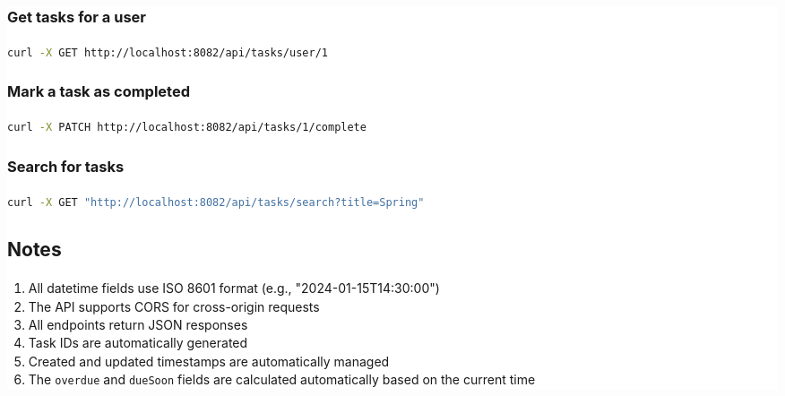 ### Get tasks for a user
```bash
curl -X GET http://localhost:8082/api/tasks/user/1
```

### Mark a task as completed
```bash
curl -X PATCH http://localhost:8082/api/tasks/1/complete
```

### Search for tasks
```bash
curl -X GET "http://localhost:8082/api/tasks/search?title=Spring"
```

## Notes

1. All datetime fields use ISO 8601 format (e.g., "2024-01-15T14:30:00")
2. The API supports CORS for cross-origin requests
3. All endpoints return JSON responses
4. Task IDs are automatically generated
5. Created and updated timestamps are automatically managed
6. The `overdue` and `dueSoon` fields are calculated automatically based on the current time 
